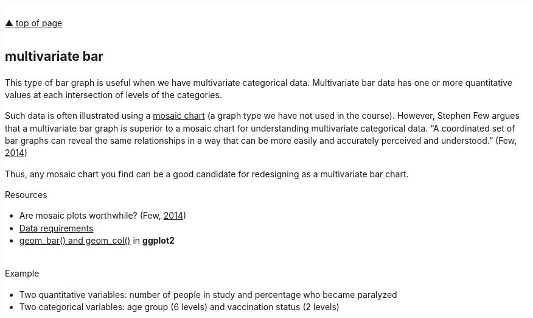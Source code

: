 <br> <a href="#top">▲ top of page</a>

## multivariate bar

This type of bar graph is useful when we have multivariate categorical
data. Multivariate bar data has one or more quantitative values at each
intersection of levels of the categories.

Such data is often illustrated using a [mosaic
chart](https://ncss-wpengine.netdna-ssl.com/wp-content/themes/ncss/pdf/Procedures/NCSS/Mosaic_Plots.pdf)
(a graph type we have not used in the course). However, Stephen Few
argues that a multivariate bar graph is superior to a mosaic chart for
understanding multivariate categorical data. “A coordinated set of bar
graphs can reveal the same relationships in a way that can be more
easily and accurately perceived and understood.” (Few,
[2014](#ref-Few:2014))

Thus, any mosaic chart you find can be a good candidate for redesigning
as a multivariate bar chart.

Resources

  - Are mosaic plots worthwhile? (Few, [2014](#ref-Few:2014))  
  - [Data
    requirements](cm301-report-display-reqts.md#multivariate-bar-requirements)  
  - [geom\_bar() and
    geom\_col()](https://ggplot2.tidyverse.org/reference/geom_bar.html)
    in **ggplot2**

<br> Example

  - Two quantitative variables: number of people in study and percentage
    who became paralyzed
  - Two categorical variables: age group (6 levels) and vaccination
    status (2 levels)
